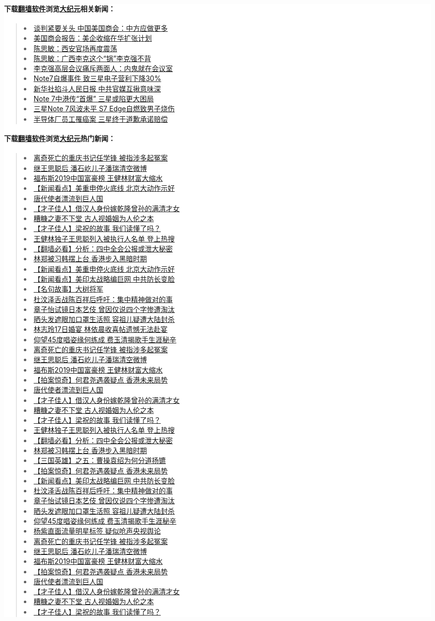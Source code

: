 #### 下载<a href="https://git.io/JesJV">翻墙软件</a>浏览<a href="http://www.epochtimes.com">大纪元</a>相关新闻：
> <li><a href="http://www.epochtimes.com/gb/19/4/17/n11193422.htm">谈判紧要关头 中国美国商会：中方应做更多</a></li>
> <li><a href="http://www.epochtimes.com/gb/19/2/26/n11073043.htm">美国商会报告：美企收缩在华扩张计划</a></li>
> <li><a href="http://www.epochtimes.com/gb/18/11/4/n10829840.htm">陈思敏：西安官场再度震荡</a></li>
> <li><a href="http://www.epochtimes.com/gb/16/11/24/n8523547.htm">陈思敏：广西李克这个“锅”李克强不背</a></li>
> <li><a href="http://www.epochtimes.com/gb/16/11/16/n8500503.htm">李克强高层会议痛斥两面人：内鬼就在会议室</a></li>
> <li><a href="http://www.epochtimes.com/gb/16/10/27/n8436975.htm">Note7自爆事件 致三星电子营利下降30%</a></li>
> <li><a href="http://www.epochtimes.com/gb/16/10/16/n8401196.htm">新华社掐斗人民日报 中共官媒互揪意味深</a></li>
> <li><a href="http://www.epochtimes.com/gb/16/9/20/n8320544.htm">Note 7中港传“首爆” 三星或陷更大困局</a></li>
> <li><a href="http://www.epochtimes.com/gb/16/9/12/n8289855.htm">三星Note 7风波未平 S7 Edge自燃致男子烧伤</a></li>
> <li><a href="https://github.com/mprjd2205/djy/blob/master/gb/18/11/23/n10870713.md">半导体厂员工罹癌案 三星终于道歉承诺赔偿</a></li>

#### 下载<a href="https://git.io/JesJV">翻墙软件</a>浏览<a href="http://www.epochtimes.com">大纪元</a>热门新闻：
> <li><a href="http://www.epochtimes.com/gb/19/11/7/n11638837.htm">离奇死亡的重庆书记任学锋 被指涉多起冤案</a></li>
> <li><a href="http://www.epochtimes.com/gb/19/11/7/n11639300.htm">继王思聪后 潘石屹儿子潘瑞清空微博</a></li>
> <li><a href="http://www.epochtimes.com/gb/19/11/7/n11638748.htm">福布斯2019中国富豪榜 王健林财富大缩水</a></li>
> <li><a href="http://www.epochtimes.com/gb/19/11/7/n11639897.htm">【新闻看点】美重申停火底线 北京大动作示好</a></li>
> <li><a href="http://www.epochtimes.com/gb/19/10/11/n11582046.htm">唐代使者漂流到巨人国</a></li>
> <li><a href="http://www.epochtimes.com/gb/19/10/31/n11625562.htm">【才子佳人】借汉人身份嫁乾隆曾孙的满清才女</a></li>
> <li><a href="http://www.epochtimes.com/gb/15/4/21/n4416242.htm">糟糠之妻不下堂 古人视婚姻为人伦之本</a></li>
> <li><a href="http://www.epochtimes.com/gb/19/10/25/n11612042.htm">【才子佳人】梁祝的故事 我们读懂了吗？</a></li>
> <li><a href="http://www.epochtimes.com/gb/19/11/6/n11636669.htm">王健林独子王思聪列入被执行人名单 登上热搜</a></li>
> <li><a href="http://www.epochtimes.com/gb/19/11/6/n11636278.htm">【翻墙必看】分析：四中全会公报或泄大秘密</a></li>
> <li><a href="http://www.epochtimes.com/gb/19/11/6/n11638219.htm">林郑被习韩摆上台 香港步入黑暗时期</a></li>
> <li><a href="http://www.epochtimes.com/gb/19/11/7/n11639897.htm">【新闻看点】美重申停火底线 北京大动作示好</a></li>
> <li><a href="http://www.epochtimes.com/gb/19/11/6/n11638053.htm">【新闻看点】美印太战略编巨网 中共防长变脸</a></li>
> <li><a href="http://www.epochtimes.com/gb/18/4/16/n10309074.htm">【名句故事】大树将军</a></li>
> <li><a href="http://www.epochtimes.com/gb/19/11/6/n11638183.htm">杜汶泽舌战陈百祥后呼吁：集中精神做对的事</a></li>
> <li><a href="http://www.epochtimes.com/gb/19/11/5/n11635898.htm">章子怡试镜日本艺伎 曾因仅说四个字惨遭淘汰</a></li>
> <li><a href="http://www.epochtimes.com/gb/19/11/5/n11635562.htm">晒头发遮眼加口罩生活照 容祖儿疑遭大陆封杀</a></li>
> <li><a href="http://www.epochtimes.com/gb/19/11/7/n11639534.htm">林志玲17日婚宴 林依晨收喜帖遗憾无法赴宴</a></li>
> <li><a href="http://www.epochtimes.com/gb/19/11/5/n11635746.htm">仰望45度唱姿缘何练成 费玉清揭歌手生涯秘辛</a></li>
> <li><a href="http://www.epochtimes.com/gb/19/11/7/n11638837.htm">离奇死亡的重庆书记任学锋 被指涉多起冤案</a></li>
> <li><a href="http://www.epochtimes.com/gb/19/11/7/n11639300.htm">继王思聪后 潘石屹儿子潘瑞清空微博</a></li>
> <li><a href="http://www.epochtimes.com/gb/19/11/7/n11638748.htm">福布斯2019中国富豪榜 王健林财富大缩水</a></li>
> <li><a href="http://www.epochtimes.com/gb/19/11/7/n11638539.htm">【拍案惊奇】何君尧遇袭疑点 香港未来局势</a></li>
> <li><a href="http://www.epochtimes.com/gb/19/10/11/n11582046.htm">唐代使者漂流到巨人国</a></li>
> <li><a href="http://www.epochtimes.com/gb/19/10/31/n11625562.htm">【才子佳人】借汉人身份嫁乾隆曾孙的满清才女</a></li>
> <li><a href="http://www.epochtimes.com/gb/15/4/21/n4416242.htm">糟糠之妻不下堂 古人视婚姻为人伦之本</a></li>
> <li><a href="http://www.epochtimes.com/gb/19/10/25/n11612042.htm">【才子佳人】梁祝的故事 我们读懂了吗？</a></li>
> <li><a href="http://www.epochtimes.com/gb/19/11/6/n11636669.htm">王健林独子王思聪列入被执行人名单 登上热搜</a></li>
> <li><a href="http://www.epochtimes.com/gb/19/11/6/n11636278.htm">【翻墙必看】分析：四中全会公报或泄大秘密</a></li>
> <li><a href="http://www.epochtimes.com/gb/19/11/6/n11638219.htm">林郑被习韩摆上台 香港步入黑暗时期</a></li>
> <li><a href="http://www.epochtimes.com/gb/19/11/6/n11637294.htm">【三国英雄】之五：曹操袁绍为何分道扬镳</a></li>
> <li><a href="http://www.epochtimes.com/gb/19/11/7/n11638539.htm">【拍案惊奇】何君尧遇袭疑点 香港未来局势</a></li>
> <li><a href="http://www.epochtimes.com/gb/19/11/6/n11638053.htm">【新闻看点】美印太战略编巨网 中共防长变脸</a></li>
> <li><a href="http://www.epochtimes.com/gb/19/11/6/n11638183.htm">杜汶泽舌战陈百祥后呼吁：集中精神做对的事</a></li>
> <li><a href="http://www.epochtimes.com/gb/19/11/5/n11635898.htm">章子怡试镜日本艺伎 曾因仅说四个字惨遭淘汰</a></li>
> <li><a href="http://www.epochtimes.com/gb/19/11/5/n11635562.htm">晒头发遮眼加口罩生活照 容祖儿疑遭大陆封杀</a></li>
> <li><a href="http://www.epochtimes.com/gb/19/11/5/n11635746.htm">仰望45度唱姿缘何练成 费玉清揭歌手生涯秘辛</a></li>
> <li><a href="http://www.epochtimes.com/gb/19/11/5/n11635928.htm">杨紫直面流量明星标签 疑似呛声央视舆论</a></li>
> <li><a href="http://www.epochtimes.com/gb/19/11/7/n11638837.htm">离奇死亡的重庆书记任学锋 被指涉多起冤案</a></li>
> <li><a href="http://www.epochtimes.com/gb/19/11/7/n11639300.htm">继王思聪后 潘石屹儿子潘瑞清空微博</a></li>
> <li><a href="http://www.epochtimes.com/gb/19/11/7/n11638748.htm">福布斯2019中国富豪榜 王健林财富大缩水</a></li>
> <li><a href="http://www.epochtimes.com/gb/19/11/7/n11638539.htm">【拍案惊奇】何君尧遇袭疑点 香港未来局势</a></li>
> <li><a href="http://www.epochtimes.com/gb/19/10/11/n11582046.htm">唐代使者漂流到巨人国</a></li>
> <li><a href="http://www.epochtimes.com/gb/19/10/31/n11625562.htm">【才子佳人】借汉人身份嫁乾隆曾孙的满清才女</a></li>
> <li><a href="http://www.epochtimes.com/gb/15/4/21/n4416242.htm">糟糠之妻不下堂 古人视婚姻为人伦之本</a></li>
> <li><a href="http://www.epochtimes.com/gb/19/10/25/n11612042.htm">【才子佳人】梁祝的故事 我们读懂了吗？</a></li>